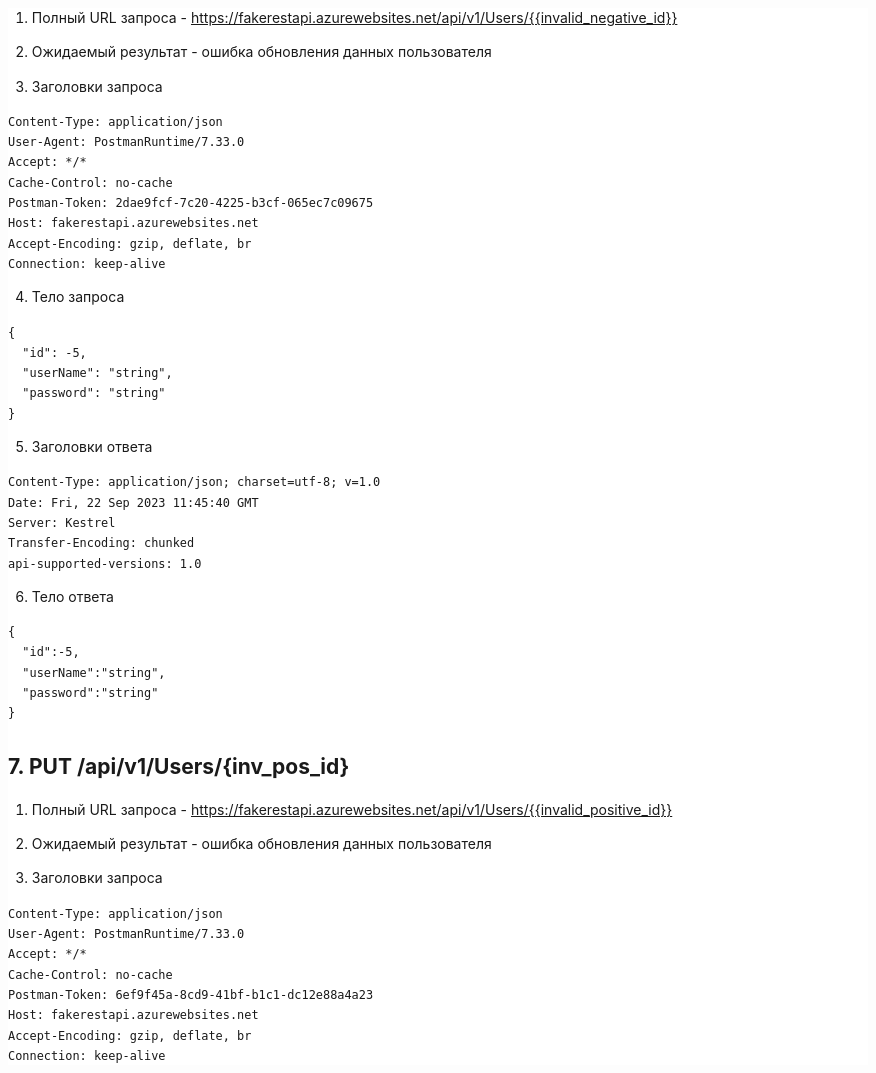 1. Полный URL запроса - https://fakerestapi.azurewebsites.net/api/v1/Users/{{invalid_negative_id}}

2. Ожидаемый результат - ошибка обновления данных пользователя

3. Заголовки запроса
```
Content-Type: application/json
User-Agent: PostmanRuntime/7.33.0
Accept: */*
Cache-Control: no-cache
Postman-Token: 2dae9fcf-7c20-4225-b3cf-065ec7c09675
Host: fakerestapi.azurewebsites.net
Accept-Encoding: gzip, deflate, br
Connection: keep-alive
```

4. Тело запроса  
```
{
  "id": -5,
  "userName": "string",
  "password": "string"
}
```  

5. Заголовки ответа  
```
Content-Type: application/json; charset=utf-8; v=1.0
Date: Fri, 22 Sep 2023 11:45:40 GMT
Server: Kestrel
Transfer-Encoding: chunked
api-supported-versions: 1.0
```  

6. Тело ответа 
```
{
  "id":-5,
  "userName":"string",
  "password":"string"
}
```  

## 7.  PUT /api/v1/Users/{inv_pos_id}

1. Полный URL запроса - https://fakerestapi.azurewebsites.net/api/v1/Users/{{invalid_positive_id}}

2. Ожидаемый результат - ошибка обновления данных пользователя

3. Заголовки запроса
```
Content-Type: application/json
User-Agent: PostmanRuntime/7.33.0
Accept: */*
Cache-Control: no-cache
Postman-Token: 6ef9f45a-8cd9-41bf-b1c1-dc12e88a4a23
Host: fakerestapi.azurewebsites.net
Accept-Encoding: gzip, deflate, br
Connection: keep-alive
```
